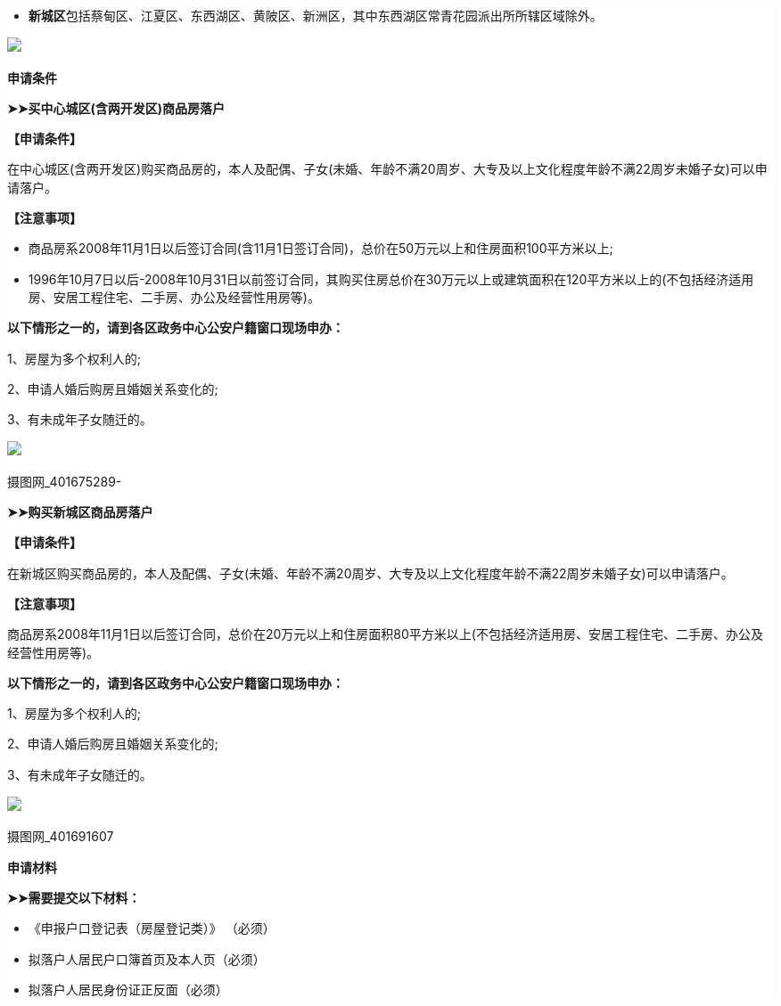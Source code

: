 *   **新城区**包括蔡甸区、江夏区、东西湖区、黄陂区、新洲区，其中东西湖区常青花园派出所所辖区域除外。
    

![](https://cubox.pro/c/filters:no_upscale()?imageUrl=https%3A%2F%2Fmmbiz.qpic.cn%2Fmmbiz_png%2F13sibibkQMqLbPibQYkKI2IKCDwbjFCKQlFeeOOrolQfNluYPXCUh6CChYhAj6uIN0Hvoqh3UVs7INTRRU2639QHA%2F640%3Fwx_fmt%3Dpng)

**申请条件**

**➤➤买中心城区(含两开发区)商品房落户**

**【**申请条件**】**

在中心城区(含两开发区)购买商品房的，本人及配偶、子女(未婚、年龄不满20周岁、大专及以上文化程度年龄不满22周岁未婚子女)可以申请落户。

**【**注意**事项】**

*   商品房系2008年11月1日以后签订合同(含11月1日签订合同)，总价在50万元以上和住房面积100平方米以上;
    
*   1996年10月7日以后-2008年10月31日以前签订合同，其购买住房总价在30万元以上或建筑面积在120平方米以上的(不包括经济适用房、安居工程住宅、二手房、办公及经营性用房等)。
    

**以下情形之一的，请到各区政务中心公安户籍窗口现场申办：**

1、房屋为多个权利人的;

2、申请人婚后购房且婚姻关系变化的;

3、有未成年子女随迁的。

![](https://cubox.pro/c/filters:no_upscale()?imageUrl=https%3A%2F%2Fmmbiz.qpic.cn%2Fmmbiz_png%2F13sibibkQMqLbPibQYkKI2IKCDwbjFCKQlFox5sMPMM5YZwBjTjt79KE3WnIJsONOPmaayryoaGQIgL8TonFpJR0Q%2F640%3Fwx_fmt%3Dpng)

摄图网\_401675289-

**➤➤购买新城区商品房落户**

**【**申请条件**】**

在新城区购买商品房的，本人及配偶、子女(未婚、年龄不满20周岁、大专及以上文化程度年龄不满22周岁未婚子女)可以申请落户。

**【**注意**事项】**

商品房系2008年11月1日以后签订合同，总价在20万元以上和住房面积80平方米以上(不包括经济适用房、安居工程住宅、二手房、办公及经营性用房等)。

**以下情形之一的，请到各区政务中心公安户籍窗口现场申办：**

1、房屋为多个权利人的;

2、申请人婚后购房且婚姻关系变化的;

3、有未成年子女随迁的。

![](https://cubox.pro/c/filters:no_upscale()?imageUrl=https%3A%2F%2Fmmbiz.qpic.cn%2Fmmbiz_jpg%2F13sibibkQMqLbPibQYkKI2IKCDwbjFCKQlFmgxR1gicDaniaNVriarXXHu4O8UNV8GqU8DD0SNEgDzdBVewoGN5iaB1tQ%2F640%3Fwx_fmt%3Djpeg)

摄图网\_401691607

**申请材料**

**➤➤需要提交以下材料：**

*   《申报户口登记表（房屋登记类）》 （必须）
    
*   拟落户人居民户口簿首页及本人页（必须）
    
*   拟落户人居民身份证正反面（必须）
    